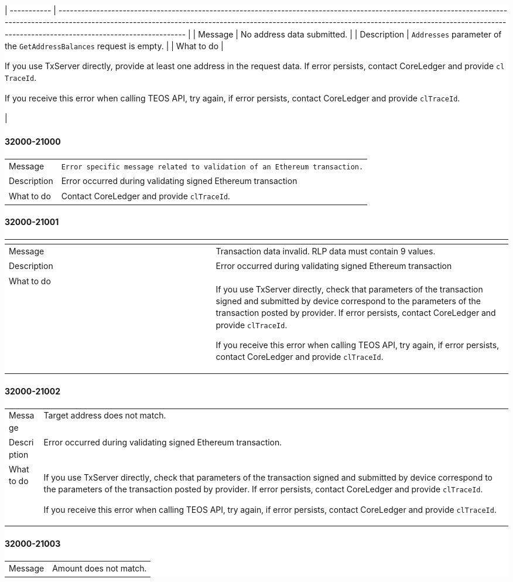 | ----------- | ------------------------------------------------------------------------------------------------------------------------------------------------------------------------------------------------------------------------------------------------------------------------------------------------------------ |
| Message     | No address data submitted.                                                                                                                                                                                                                                                                                   |
| Description | `Addresses` parameter of the `GetAddressBalances` request is empty.                                                                                                                                                                                                                                          |
| What to do  | <p>If you use TxServer directly, provide at least one address in the request data. If error persists, contact CoreLedger and provide <code>clTraceId</code>.</p><p>If you receive this error when calling TEOS API, try again, if error persists, contact CoreLedger and provide <code>clTraceId</code>.</p> |

#### 32000-21000

|             |                                                                            |
| ----------- | -------------------------------------------------------------------------- |
| Message     | `Error specific message related to validation of an Ethereum transaction.` |
| Description | Error occurred during validating signed Ethereum transaction               |
| What to do  | Contact CoreLedger and provide `clTraceId`.                                |

#### 32000-21001

<table><thead><tr><th width="339.5"></th><th></th></tr></thead><tbody><tr><td>Message</td><td>Transaction data invalid. RLP data must contain 9 values.</td></tr><tr><td>Description</td><td>Error occurred during validating signed Ethereum transaction</td></tr><tr><td>What to do</td><td><p>If you use TxServer directly, check that parameters of the transaction signed and submitted by device correspond to the parameters of the transaction posted by provider. If error persists, contact CoreLedger and provide <code>clTraceId</code>.</p><p>If you receive this error when calling TEOS API, try again, if error persists, contact CoreLedger and provide <code>clTraceId</code>.</p></td></tr></tbody></table>

#### 32000-21002

|             |                                                                                                                                                                                                                                                                                                                                                                                                        |
| ----------- | ------------------------------------------------------------------------------------------------------------------------------------------------------------------------------------------------------------------------------------------------------------------------------------------------------------------------------------------------------------------------------------------------------ |
| Message     | Target address does not match.                                                                                                                                                                                                                                                                                                                                                                         |
| Description | Error occurred during validating signed Ethereum transaction.                                                                                                                                                                                                                                                                                                                                          |
| What to do  | <p>If you use TxServer directly, check that parameters of the transaction signed and submitted by device correspond to the parameters of the transaction posted by provider. If error persists, contact CoreLedger and provide <code>clTraceId</code>.</p><p>If you receive this error when calling TEOS API, try again, if error persists, contact CoreLedger and provide <code>clTraceId</code>.</p> |

#### 32000-21003

|             |                                                                                                                                                                                                                                                                                                                                                                                                        |
| ----------- | ------------------------------------------------------------------------------------------------------------------------------------------------------------------------------------------------------------------------------------------------------------------------------------------------------------------------------------------------------------------------------------------------------ |
| Message     | Amount does not match.                                                                                                                                                                                                                                                                                                                                                                                 |
